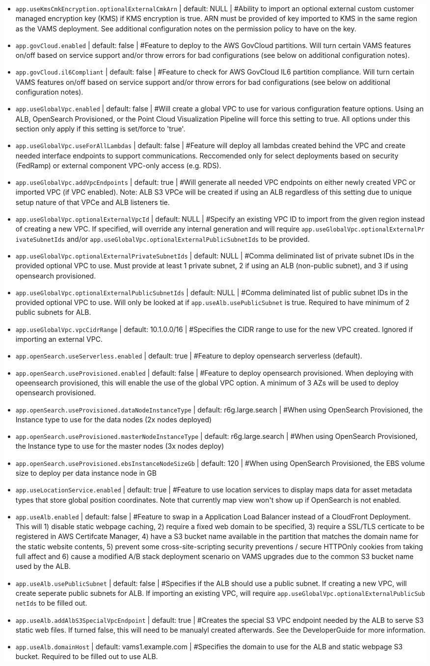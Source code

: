 -   `app.useKmsCmkEncryption.optionalExternalCmkArn` | default: NULL | #Ability to import an optional external custom customer managed encryption key (KMS) if KMS encryption is true. ARN must be provided of key imported to KMS in the same region as the VAMS deployment. See additional configuration notes on the permission policy to have on the key.
-   `app.govCloud.enabled` | default: false | #Feature to deploy to the AWS GovCloud partitions. Will turn certain VAMS features on/off based on service support and/or throw errors for bad configurations (see below on additional configuration notes).
-   `app.govCloud.il6Compliant` | default: false | #Feature to check for AWS GovCloud IL6 partition compliance. Will turn certain VAMS features on/off based on service support and/or throw errors for bad configurations (see below on additional configuration notes).
-   `app.useGlobalVpc.enabled` | default: false | #Will create a global VPC to use for various configuration feature options. Using an ALB, OpenSearch Provisioned, or the Point Cloud Visualization Pipeline will force this setting to true. All options under this section only apply if this setting is set/force to 'true'.
-   `app.useGlobalVpc.useForAllLambdas` | default: false | #Feature will deploy all lambdas created behind the VPC and create needed interface endpoints to support communications. Reccomended only for select deployments based on security (FedRamp) or external component VPC-only access (e.g. RDS).
-   `app.useGlobalVpc.addVpcEndpoints` | default: true | #Will generate all needed VPC endpoints on either newly created VPC or imported VPC (if VPC enabled). Note: ALB S3 VPCe will be created if using an ALB regardless of this setting due to unique setup nature of that VPCe and ALB listeners tie.
-   `app.useGlobalVpc.optionalExternalVpcId` | default: NULL | #Specify an existing VPC ID to import from the given region instead of creating a new VPC. If specified, will override any internal generation and will require `app.useGlobalVpc.optionalExternalPrivateSubnetIds` and/or `app.useGlobalVpc.optionalExternalPublicSubnetIds` to be provided.
-   `app.useGlobalVpc.optionalExternalPrivateSubnetIds` | default: NULL | #Comma deliminated list of private subnet IDs in the provided optional VPC to use. Must provide at least 1 private subnet, 2 if using an ALB (non-public subnet), and 3 if using opensearch provisioned.
-   `app.useGlobalVpc.optionalExternalPublicSubnetIds` | default: NULL | #Comma deliminated list of public subnet IDs in the provided optional VPC to use. Will only be looked at if `app.useAlb.usePublicSubnet` is true. Required to have minimum of 2 public subnets for ALB.
-   `app.useGlobalVpc.vpcCidrRange` | default: 10.1.0.0/16 | #Specifies the CIDR range to use for the new VPC created. Ignored if importing an external VPC.

-   `app.openSearch.useServerless.enabled` | default: true | #Feature to deploy opensearch serverless (default).
-   `app.openSearch.useProvisioned.enabled` | default: false | #Feature to deploy opensearch provisioned. When deploying with opeensearch provisioned, this will enable the use of the global VPC option. A minimum of 3 AZs will be used to deploy opensearch provisioned.
-   `app.openSearch.useProvisioned.dataNodeInstanceType` | default: r6g.large.search | #When using OpenSearch Provisioned, the Instance type to use for the data nodes (2x nodes deployed)
-   `app.openSearch.useProvisioned.masterNodeInstanceType` | default: r6g.large.search | #When using OpenSearch Provisioned, the Instance type to use for the master nodes (3x nodes deploy)
-   `app.openSearch.useProvisioned.ebsInstanceNodeSizeGb` | default: 120 | #When using OpenSearch Provisioned, the EBS volume size to deploy per data instance node in GB

-   `app.useLocationService.enabled` | default: true | #Feature to use location services to display maps data for asset metadata types that store global position coordinates. Note that currently map view won't show up if OpenSearch is not enabled.

-   `app.useAlb.enabled` | default: false | #Feature to swap in a Application Load Balancer instead of a CloudFront Deployment. This will 1) disable static webpage caching, 2) require a fixed web domain to be specified, 3) require a SSL/TLS certicate to be registered in AWS Certifcate Manager, 4) have a S3 bucket name available in the partition that matches the domain name for the static website contents, 5) prevent some cross-site-scripting security preventions / secure HTTPOnly cookies from taking full affect and 6) cause a modified A/B stack deployment scenario on VAMS upgrades due to the common S3 bucket name used by the ALB.
-   `app.useAlb.usePublicSubnet` | default: false | #Specifies if the ALB should use a public subnet. If creating a new VPC, will create seperate public subnets for ALB. If importing an existing VPC, will require `app.useGlobalVpc.optionalExternalPublicSubnetIds` to be filled out.
-   `app.useAlb.addAlbS3SpecialVpcEndpoint` | default: true | #Creates the special S3 VPC endpoint needed by the ALB to serve S3 static web files. If turned false, this will need to be manualyl created afterwards. See the DeveloperGuide for more information.
-   `app.useAlb.domainHost` | default: vams1.example.com | #Specifies the domain to use for the ALB and static webpage S3 bucket. Required to be filled out to use ALB.